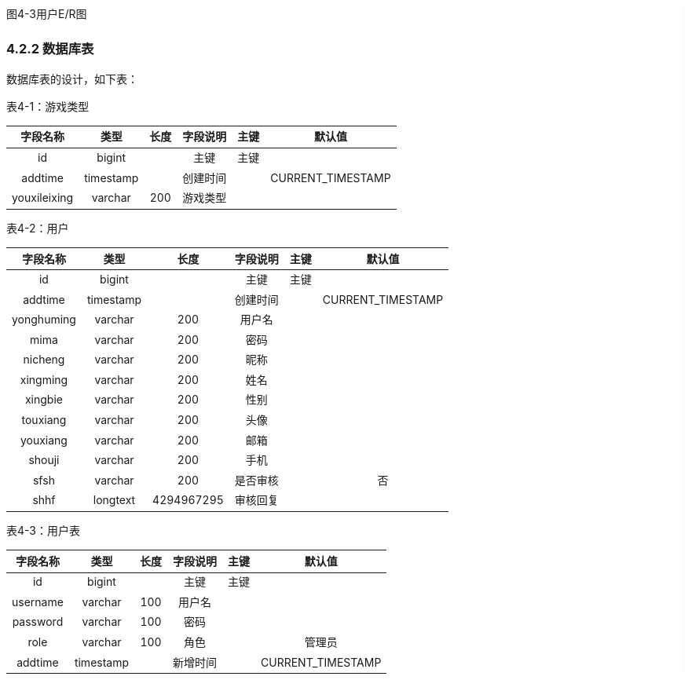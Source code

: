 图4-3用户E/R图
### 4.2.2 数据库表
数据库表的设计，如下表：

表4-1：游戏类型

|字段名称|类型|长度|字段说明|主键|默认值|
| :-: | :-: | :-: | :-: | :-: | :-: |
|id|bigint||主键|主键||
|addtime|timestamp||创建时间||CURRENT\_TIMESTAMP|
|youxileixing|varchar|200|游戏类型|||

表4-2：用户

|字段名称|类型|长度|字段说明|主键|默认值|
| :-: | :-: | :-: | :-: | :-: | :-: |
|id|bigint||主键|主键||
|addtime|timestamp||创建时间||CURRENT\_TIMESTAMP|
|yonghuming|varchar|200|用户名|||
|mima|varchar|200|密码|||
|nicheng|varchar|200|昵称|||
|xingming|varchar|200|姓名|||
|xingbie|varchar|200|性别|||
|touxiang|varchar|200|头像|||
|youxiang|varchar|200|邮箱|||
|shouji|varchar|200|手机|||
|sfsh|varchar|200|是否审核||否|
|shhf|longtext|4294967295|审核回复|||

表4-3：用户表

|字段名称|类型|长度|字段说明|主键|默认值|
| :-: | :-: | :-: | :-: | :-: | :-: |
|id|bigint||主键|主键||
|username|varchar|100|用户名|||
|password|varchar|100|密码|||
|role|varchar|100|角色||管理员|
|addtime|timestamp||新增时间||CURRENT\_TIMESTAMP|
